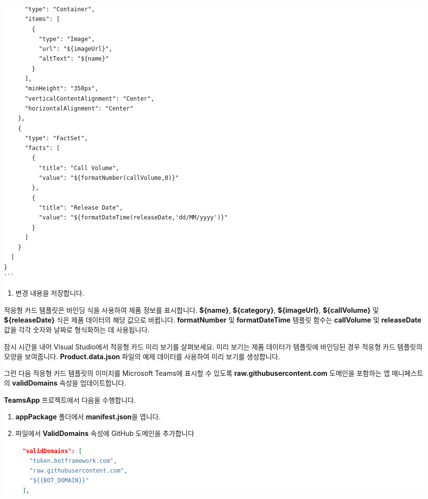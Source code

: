           "type": "Container",
          "items": [
            {
              "type": "Image",
              "url": "${imageUrl}",
              "altText": "${name}"
            }
          ],
          "minHeight": "350px",
          "verticalContentAlignment": "Center",
          "horizontalAlignment": "Center"
        },
        {
          "type": "FactSet",
          "facts": [
            {
              "title": "Call Volume",
              "value": "${formatNumber(callVolume,0)}"
            },
            {
              "title": "Release Date",
              "value": "${formatDateTime(releaseDate,'dd/MM/yyyy')}"
            }
          ]
        }
      ]
    }
    ```

1. 변경 내용을 저장합니다.

적응형 카드 템플릿은 바인딩 식을 사용하여 제품 정보를 표시합니다. **\$\{name\}**, **\$\{category\}**, **\$\{imageUrl\}**, **\$\{callVolume\}** 및 **\$\{releaseDate\}** 식은 제품 데이터의 해당 값으로 바뀝니다. **formatNumber** 및 **formatDateTime** 템플릿 함수는 **callVolume** 및 **releaseDate** 값을 각각 숫자와 날짜로 형식화하는 데 사용됩니다.

잠시 시간을 내어 Visual Studio에서 적응형 카드 미리 보기를 살펴보세요. 미리 보기는 제품 데이터가 템플릿에 바인딩된 경우 적응형 카드 템플릿의 모양을 보여줍니다. **Product.data.json** 파일의 예제 데이터를 사용하여 미리 보기를 생성합니다.

그런 다음 적응형 카드 템플릿의 이미지를 Microsoft Teams에 표시할 수 있도록 **raw.githubusercontent.com** 도메인을 포함하는 앱 매니페스트의 **validDomains** 속성을 업데이트합니다.

**TeamsApp** 프로젝트에서 다음을 수행합니다.

1. **appPackage** 폴더에서 **manifest.json**을 엽니다.

1. 파일에서 **ValidDomains** 속성에 GitHub 도메인을 추가합니다 

    ```json
      "validDomains": [
        "token.botframework.com",
        "raw.githubusercontent.com",
        "${{BOT_DOMAIN}}"
      ],
    ```
